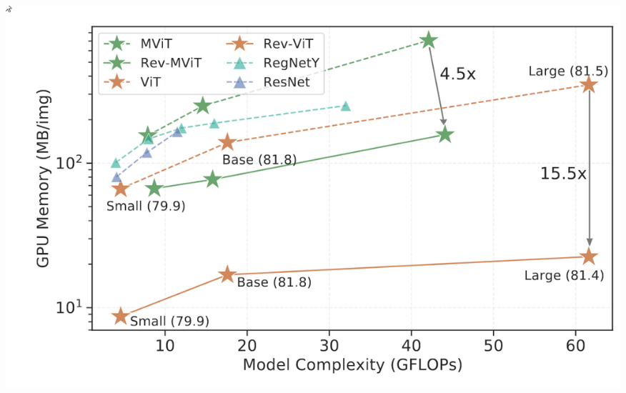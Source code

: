 ![]({52}_Reversible%20Vision%20Transformers@mangalamReversibleVisionTransformers2022.assets/image-20230223111716.png)

